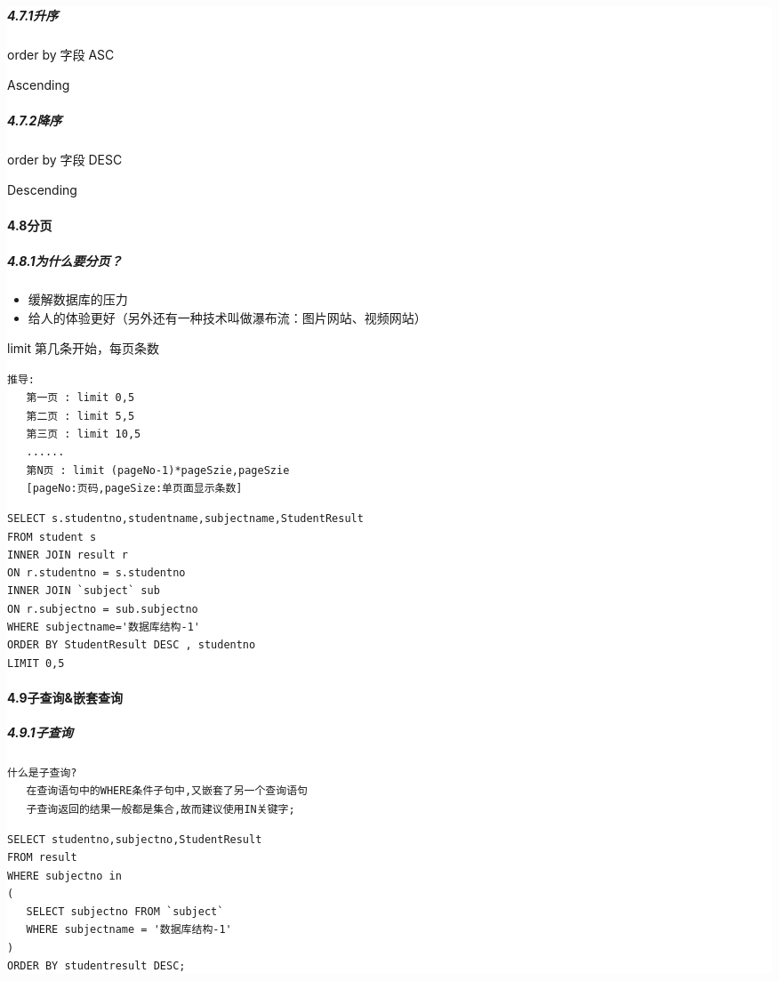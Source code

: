 ##### 4.7.1升序

order by 字段 ASC

Ascending

##### 4.7.2降序

order by 字段 DESC

Descending

#### 4.8分页

##### 4.8.1为什么要分页？

- 缓解数据库的压力
- 给人的体验更好（另外还有一种技术叫做瀑布流：图片网站、视频网站）

limit 第几条开始，每页条数

```xml
推导:
   第一页 : limit 0,5
   第二页 : limit 5,5
   第三页 : limit 10,5
   ......
   第N页 : limit (pageNo-1)*pageSzie,pageSzie
   [pageNo:页码,pageSize:单页面显示条数]
```

```mysql
SELECT s.studentno,studentname,subjectname,StudentResult
FROM student s
INNER JOIN result r
ON r.studentno = s.studentno
INNER JOIN `subject` sub
ON r.subjectno = sub.subjectno
WHERE subjectname='数据库结构-1'
ORDER BY StudentResult DESC , studentno
LIMIT 0,5
```

#### 4.9子查询&嵌套查询

##### 4.9.1子查询

```xml
什么是子查询?
   在查询语句中的WHERE条件子句中,又嵌套了另一个查询语句
   子查询返回的结果一般都是集合,故而建议使用IN关键字;
```

```mysql
SELECT studentno,subjectno,StudentResult
FROM result
WHERE subjectno in
(
   SELECT subjectno FROM `subject`
   WHERE subjectname = '数据库结构-1'
)
ORDER BY studentresult DESC;
```
